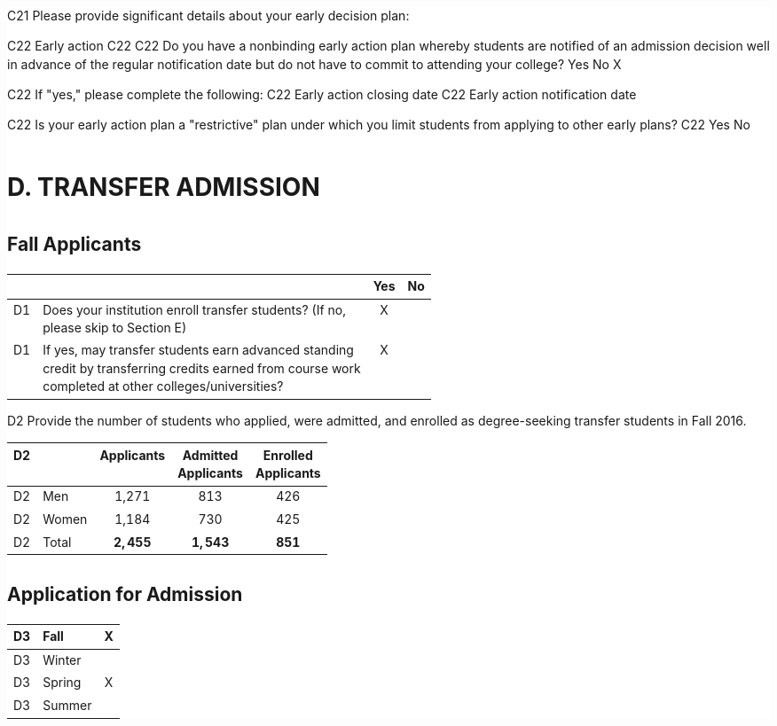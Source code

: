 
C21 Please provide significant details about your early decision plan:

C22 Early action
C22
C22 Do you have a nonbinding early action plan whereby students are notified of an admission decision well in advance of the regular notification date but do not have to commit to attending your college?
Yes
No
X

C22 If "yes," please complete the following:
C22 Early action closing date
C22 Early action notification date

C22 Is your early action plan a "restrictive" plan under which you limit students from applying to other early plans?
C22
Yes
No
# D. TRANSFER ADMISSION 

## Fall Applicants

|  |  | Yes | No |
| :-- | :-- | :--: | :--: |
| D1 | Does your institution enroll transfer students? (If no, <br> please skip to Section E) | X |  |
| D1 | If yes, may transfer students earn advanced standing <br> credit by transferring credits earned from course work <br> completed at other colleges/universities? | X |  |

D2 Provide the number of students who applied, were admitted, and enrolled as degree-seeking transfer students in Fall 2016.

| D2 |  | Applicants | Admitted <br> Applicants | Enrolled <br> Applicants |
| :-- | :-- | :--: | :--: | :--: |
| D2 | Men | 1,271 | 813 | 426 |
| D2 | Women | 1,184 | 730 | 425 |
| D2 | Total | $\mathbf{2 , 4 5 5}$ | $\mathbf{1 , 5 4 3}$ | $\mathbf{8 5 1}$ |

## Application for Admission

| D3 | Fall | X |
| :-- | :-- | :--: |
| D3 | Winter |  |
| D3 | Spring | X |
| D3 | Summer |  |
